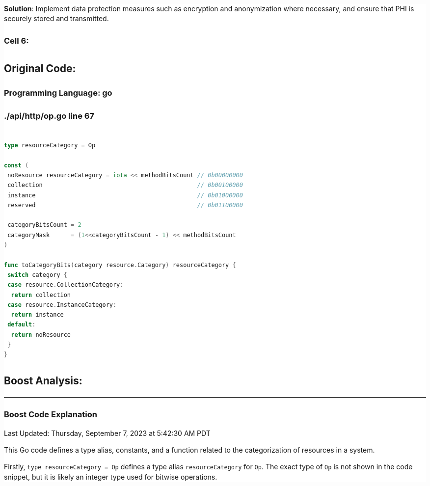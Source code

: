    **Solution**: Implement data protection measures such as encryption and anonymization where necessary, and ensure that PHI is securely stored and transmitted.





### Cell 6:
## Original Code:

### Programming Language: go
### ./api/http/op.go line 67

```go

type resourceCategory = Op

const (
 noResource resourceCategory = iota << methodBitsCount // 0b00000000
 collection                                            // 0b00100000
 instance                                              // 0b01000000
 reserved                                              // 0b01100000

 categoryBitsCount = 2
 categoryMask      = (1<<categoryBitsCount - 1) << methodBitsCount
)

func toCategoryBits(category resource.Category) resourceCategory {
 switch category {
 case resource.CollectionCategory:
  return collection
 case resource.InstanceCategory:
  return instance
 default:
  return noResource
 }
}

```
## Boost Analysis:



---

### Boost Code Explanation

Last Updated: Thursday, September 7, 2023 at 5:42:30 AM PDT

This Go code defines a type alias, constants, and a function related to the categorization of resources in a system.

Firstly, `type resourceCategory = Op` defines a type alias `resourceCategory` for `Op`. The exact type of `Op` is not shown in the code snippet, but it is likely an integer type used for bitwise operations.
